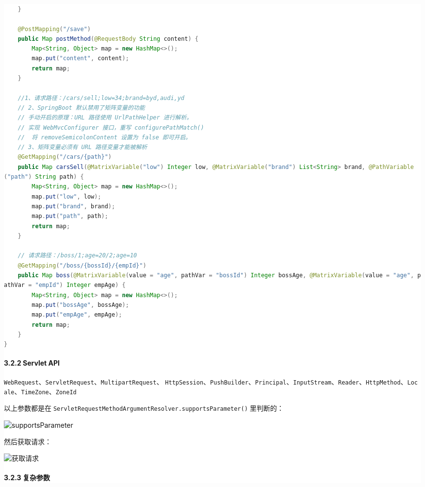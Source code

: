 ```Java
    }

    @PostMapping("/save")
    public Map postMethod(@RequestBody String content) {
        Map<String, Object> map = new HashMap<>();
        map.put("content", content);
        return map;
    }

    //1、请求路径：/cars/sell;low=34;brand=byd,audi,yd
    // 2、SpringBoot 默认禁用了矩阵变量的功能    
    // 手动开启的原理：URL 路径使用 UrlPathHelper 进行解析。
    // 实现 WebMvcConfigurer 接口，重写 configurePathMatch()    
    //  将 removeSemicolonContent 设置为 false 即可开启。    
    // 3、矩阵变量必须有 URL 路径变量才能被解析    
    @GetMapping("/cars/{path}")
    public Map carsSell(@MatrixVariable("low") Integer low, @MatrixVariable("brand") List<String> brand, @PathVariable("path") String path) {
        Map<String, Object> map = new HashMap<>();
        map.put("low", low);
        map.put("brand", brand);
        map.put("path", path);
        return map;
    }

    // 请求路径：/boss/1;age=20/2;age=10   
    @GetMapping("/boss/{bossId}/{empId}")
    public Map boss(@MatrixVariable(value = "age", pathVar = "bossId") Integer bossAge, @MatrixVariable(value = "age", pathVar = "empId") Integer empAge) {
        Map<String, Object> map = new HashMap<>();
        map.put("bossAge", bossAge);
        map.put("empAge", empAge);
        return map;
    }
}
```

#### 3.2.2 Servlet API

`WebRequest`、`ServletRequest`、`MultipartRequest`、 `HttpSession`、`PushBuilder`、`Principal`、`InputStream`、`Reader`、`HttpMethod`、`Locale`、`TimeZone`、`ZoneId`

以上参数都是在 `ServletRequestMethodArgumentResolver.supportsParameter()` 里判断的：

![supportsParameter](https://qiniu.xinghe.fit/supportsParameter.png)

然后获取请求：

![获取请求](https://qiniu.xinghe.fit/%E8%8E%B7%E5%8F%96%E8%AF%B7%E6%B1%82.png)

#### 3.2.3 复杂参数
